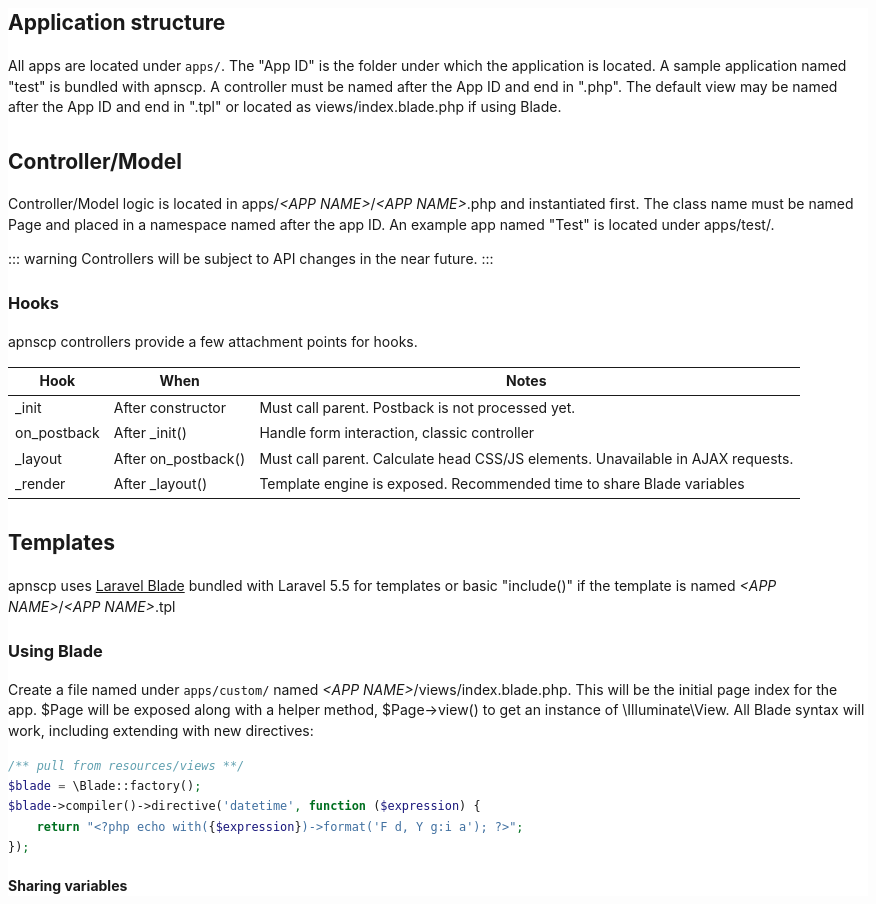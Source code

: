## Application structure

All apps are located under `apps/`. The "App ID" is the folder under which the application is located. A sample application named "test" is bundled with apnscp. A controller must be named after the App ID and end in ".php". The default view may be named after the App ID and end in ".tpl" or located as views/index.blade.php if using Blade.

## Controller/Model

Controller/Model logic is located in apps/*\<APP NAME>*/*\<APP NAME>*.php and instantiated first. The class name must be named Page and placed in a namespace named after the app ID. An example app named "Test" is located under apps/test/.

::: warning
Controllers will be subject to API changes in the near future.
:::

### Hooks

apnscp controllers provide a few attachment points for hooks.

| Hook        | When                | Notes                                    |
| ----------- | ------------------- | ---------------------------------------- |
| _init       | After constructor   | Must call parent. Postback is not processed yet. |
| on_postback | After _init()       | Handle form interaction, classic controller |
| _layout     | After on_postback() | Must call parent. Calculate head CSS/JS elements. Unavailable in AJAX requests. |
| _render     | After _layout()     | Template engine is exposed. Recommended time to share Blade variables |

## Templates

apnscp uses [Laravel Blade](https://laravel.com/docs/5.4/blade) bundled with Laravel 5.5 for templates or basic "include()" if the template is named *\<APP NAME>*/*\<APP NAME>*.tpl

### Using Blade

Create a file named under `apps/custom/`  named *\<APP NAME>*/views/index.blade.php. This will be the initial page index for the app. $Page will be exposed along with a helper method, \$Page->view() to get an instance of \Illuminate\View. All Blade syntax will work, including extending with new directives:

```php
/** pull from resources/views **/
$blade = \Blade::factory();
$blade->compiler()->directive('datetime', function ($expression) {
    return "<?php echo with({$expression})->format('F d, Y g:i a'); ?>";
});
```

#### Sharing variables
